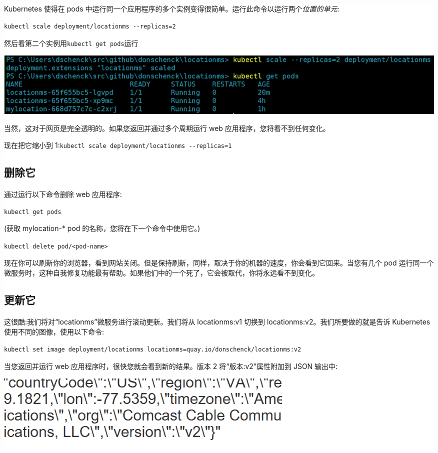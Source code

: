 Kubernetes 使得在 pods 中运行同一个应用程序的多个实例变得很简单。运行此命令以运行两个*位置的单元*:

```
kubectl scale deployment/locationms --replicas=2
```

然后看第二个实例用`kubectl get pods`运行

![](img/281b2fbb777464251690670f97977fe9.png)

当然，这对于网页是完全透明的。如果您返回并通过多个周期运行 web 应用程序，您将看不到任何变化。

现在把它缩小到 1:`kubectl scale deployment/locationms --replicas=1`

## 删除它

通过运行以下命令删除 web 应用程序:

```
kubectl get pods
```

(获取 mylocation-* pod 的名称，您将在下一个命令中使用它。)

```
kubectl delete pod/<pod-name>
```

现在你可以刷新你的浏览器，看到网站关闭。但是保持刷新，同样，取决于你的机器的速度，你会看到它回来。当您有几个 pod 运行同一个微服务时，这种自我修复功能最有帮助。如果他们中的一个死了，它会被取代，你将永远看不到变化。

## 更新它

这很酷:我们将对“locationms”微服务进行滚动更新。我们将从 locationms:v1 切换到 locationms:v2。我们所要做的就是告诉 Kubernetes 使用不同的图像，使用以下命令:

```
kubectl set image deployment/locationms locationms=quay.io/donschenck/locationms:v2
```

当您返回并运行 web 应用程序时，很快您就会看到新的结果。版本 2 将“版本:v2”属性附加到 JSON 输出中:

![](img/44f7d077385f96c86ee854361629a47b.png)
